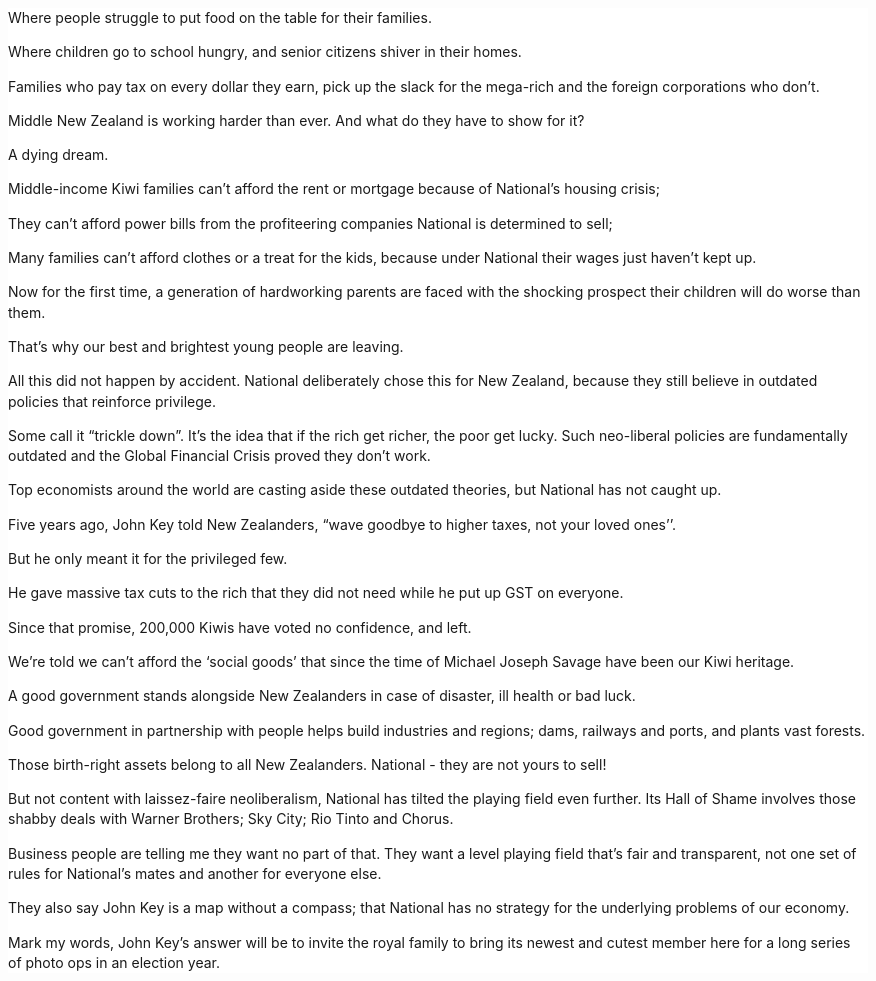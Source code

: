 Where people struggle to put food on the table for their families.

Where children go to school hungry, and senior citizens shiver in their homes.

Families who pay tax on every dollar they earn, pick up the slack for the mega-rich and the foreign corporations who don’t.

Middle New Zealand is working harder than ever. And what do they have to show for it?

A dying dream.

Middle-income Kiwi families can’t afford the rent or mortgage because of National’s housing crisis;

They can’t afford power bills from the profiteering companies National is determined to sell;

Many families can’t afford clothes or a treat for the kids, because under National their wages just haven’t kept up.

Now for the first time, a generation of hardworking parents are faced with the shocking prospect their children will do worse than them.

That’s why our best and brightest young people are leaving.

All this did not happen by accident. National deliberately chose this for New Zealand, because they still believe in outdated policies that reinforce privilege.

Some call it “trickle down”. It’s the idea that if the rich get richer, the poor get lucky. Such neo-liberal policies are fundamentally outdated and the Global Financial Crisis proved they don’t work.

Top economists around the world are casting aside these outdated theories, but National has not caught up.

Five years ago, John Key told New Zealanders, “wave goodbye to higher taxes, not your loved ones’’.

But he only meant it for the privileged few.

He gave massive tax cuts to the rich that they did not need while he put up GST on everyone.

Since that promise, 200,000 Kiwis have voted no confidence, and left.

We’re told we can’t afford the ‘social goods’ that since the time of Michael Joseph Savage have been our Kiwi heritage.

A good government stands alongside New Zealanders in case of disaster, ill health or bad luck.

Good government in partnership with people helps build industries and regions; dams, railways and ports, and plants vast forests.

Those birth-right assets belong to all New Zealanders. National - they are not yours to sell!

But not content with laissez-faire neoliberalism, National has tilted the playing field even further. Its Hall of Shame involves those shabby deals with Warner Brothers; Sky City; Rio Tinto and Chorus.

Business people are telling me they want no part of that. They want a level playing field that’s fair and transparent, not one set of rules for National’s mates and another for everyone else.

They also say John Key is a map without a compass; that National has no strategy for the underlying problems of our economy.

Mark my words, John Key’s answer will be to invite the royal family to bring its newest and cutest member here for a long series of photo ops in an election year.
